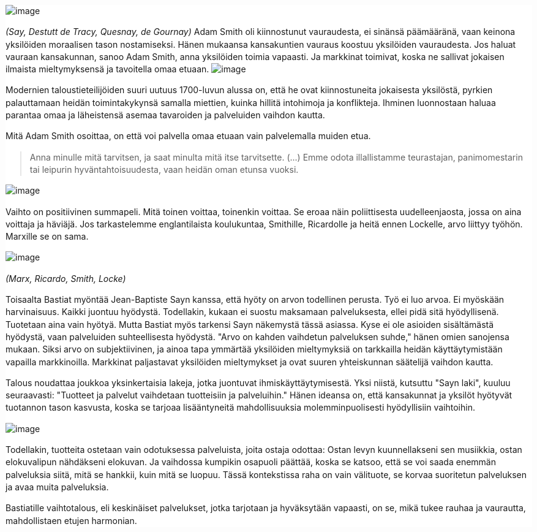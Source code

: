 ![image](assets/image/01/IMG20.webp)

_(Say, Destutt de Tracy, Quesnay, de Gournay)_
Adam Smith oli kiinnostunut vauraudesta, ei sinänsä päämääränä, vaan keinona yksilöiden moraalisen tason nostamiseksi. Hänen mukaansa kansakuntien vauraus koostuu yksilöiden vauraudesta. Jos haluat vauraan kansakunnan, sanoo Adam Smith, anna yksilöiden toimia vapaasti. Ja markkinat toimivat, koska ne sallivat jokaisen ilmaista mieltymyksensä ja tavoitella omaa etuaan.
![image](assets/image/01/IMG08.webp)

Modernien taloustieteilijöiden suuri uutuus 1700-luvun alussa on, että he ovat kiinnostuneita jokaisesta yksilöstä, pyrkien palauttamaan heidän toimintakykynsä samalla miettien, kuinka hillitä intohimoja ja konflikteja. Ihminen luonnostaan haluaa parantaa omaa ja läheistensä asemaa tavaroiden ja palveluiden vaihdon kautta.

Mitä Adam Smith osoittaa, on että voi palvella omaa etuaan vain palvelemalla muiden etua.

> Anna minulle mitä tarvitsen, ja saat minulta mitä itse tarvitsette. (...) Emme odota illallistamme teurastajan, panimomestarin tai leipurin hyväntahtoisuudesta, vaan heidän oman etunsa vuoksi.

![image](assets/image/01/IMG21.webp)

Vaihto on positiivinen summapeli. Mitä toinen voittaa, toinenkin voittaa. Se eroaa näin poliittisesta uudelleenjaosta, jossa on aina voittaja ja häviäjä. Jos tarkastelemme englantilaista koulukuntaa, Smithille, Ricardolle ja heitä ennen Lockelle, arvo liittyy työhön. Marxille se on sama.

![image](assets/image/01/IMG22.webp)

_(Marx, Ricardo, Smith, Locke)_

Toisaalta Bastiat myöntää Jean-Baptiste Sayn kanssa, että hyöty on arvon todellinen perusta. Työ ei luo arvoa. Ei myöskään harvinaisuus. Kaikki juontuu hyödystä. Todellakin, kukaan ei suostu maksamaan palveluksesta, ellei pidä sitä hyödyllisenä. Tuotetaan aina vain hyötyä.
Mutta Bastiat myös tarkensi Sayn näkemystä tässä asiassa. Kyse ei ole asioiden sisältämästä hyödystä, vaan palveluiden suhteellisesta hyödystä. "Arvo on kahden vaihdetun palveluksen suhde," hänen omien sanojensa mukaan. Siksi arvo on subjektiivinen, ja ainoa tapa ymmärtää yksilöiden mieltymyksiä on tarkkailla heidän käyttäytymistään vapailla markkinoilla. Markkinat paljastavat yksilöiden mieltymykset ja ovat suuren yhteiskunnan säätelijä vaihdon kautta.

Talous noudattaa joukkoa yksinkertaisia lakeja, jotka juontuvat ihmiskäyttäytymisestä. Yksi niistä, kutsuttu "Sayn laki", kuuluu seuraavasti: "Tuotteet ja palvelut vaihdetaan tuotteisiin ja palveluihin." Hänen ideansa on, että kansakunnat ja yksilöt hyötyvät tuotannon tason kasvusta, koska se tarjoaa lisääntyneitä mahdollisuuksia molemminpuolisesti hyödyllisiin vaihtoihin.

![image](assets/image/01/IMG16.webp)

Todellakin, tuotteita ostetaan vain odotuksessa palveluista, joita ostaja odottaa: Ostan levyn kuunnellakseni sen musiikkia, ostan elokuvalipun nähdäkseni elokuvan. Ja vaihdossa kumpikin osapuoli päättää, koska se katsoo, että se voi saada enemmän palveluksia siitä, mitä se hankkii, kuin mitä se luopuu. Tässä kontekstissa raha on vain välituote, se korvaa suoritetun palveluksen ja avaa muita palveluksia.

Bastiatille vaihtotalous, eli keskinäiset palvelukset, jotka tarjotaan ja hyväksytään vapaasti, on se, mikä tukee rauhaa ja vaurautta, mahdollistaen etujen harmonian.
